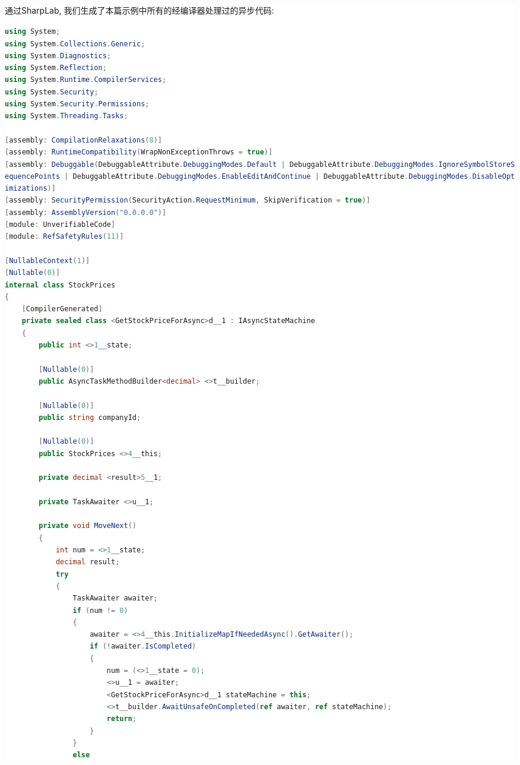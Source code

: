 通过SharpLab, 我们生成了本篇示例中所有的经编译器处理过的异步代码:

```C#
using System;
using System.Collections.Generic;
using System.Diagnostics;
using System.Reflection;
using System.Runtime.CompilerServices;
using System.Security;
using System.Security.Permissions;
using System.Threading.Tasks;

[assembly: CompilationRelaxations(8)]
[assembly: RuntimeCompatibility(WrapNonExceptionThrows = true)]
[assembly: Debuggable(DebuggableAttribute.DebuggingModes.Default | DebuggableAttribute.DebuggingModes.IgnoreSymbolStoreSequencePoints | DebuggableAttribute.DebuggingModes.EnableEditAndContinue | DebuggableAttribute.DebuggingModes.DisableOptimizations)]
[assembly: SecurityPermission(SecurityAction.RequestMinimum, SkipVerification = true)]
[assembly: AssemblyVersion("0.0.0.0")]
[module: UnverifiableCode]
[module: RefSafetyRules(11)]

[NullableContext(1)]
[Nullable(0)]
internal class StockPrices
{
    [CompilerGenerated]
    private sealed class <GetStockPriceForAsync>d__1 : IAsyncStateMachine
    {
        public int <>1__state;

        [Nullable(0)]
        public AsyncTaskMethodBuilder<decimal> <>t__builder;

        [Nullable(0)]
        public string companyId;

        [Nullable(0)]
        public StockPrices <>4__this;

        private decimal <result>5__1;

        private TaskAwaiter <>u__1;

        private void MoveNext()
        {
            int num = <>1__state;
            decimal result;
            try
            {
                TaskAwaiter awaiter;
                if (num != 0)
                {
                    awaiter = <>4__this.InitializeMapIfNeededAsync().GetAwaiter();
                    if (!awaiter.IsCompleted)
                    {
                        num = (<>1__state = 0);
                        <>u__1 = awaiter;
                        <GetStockPriceForAsync>d__1 stateMachine = this;
                        <>t__builder.AwaitUnsafeOnCompleted(ref awaiter, ref stateMachine);
                        return;
                    }
                }
                else
```